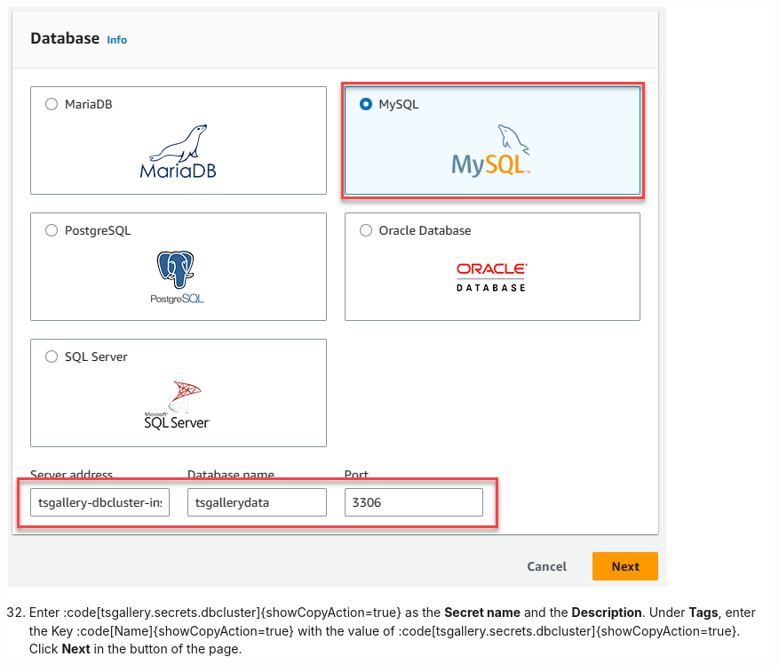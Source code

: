 ![/static/img/lab4/](/static/img/lab4/31.png)

32.  Enter :code[tsgallery.secrets.dbcluster]{showCopyAction=true} as the **Secret name** and the **Description**. Under **Tags**, enter the Key :code[Name]{showCopyAction=true} with the value of :code[tsgallery.secrets.dbcluster]{showCopyAction=true}. Click **Next** in the button of the page.
